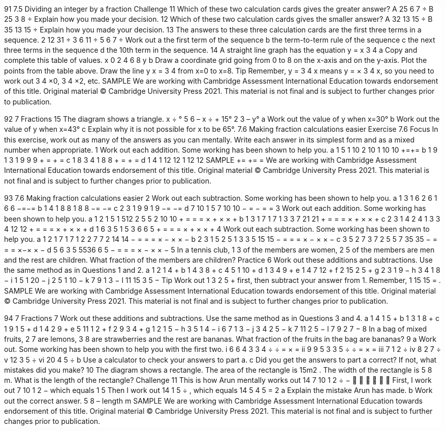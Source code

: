 91 7.5 Dividing an integer by a fraction Challenge 11 Which of these two calculation cards gives the greater answer? A 25 6 7 ÷ B 25 3 8 ÷ Explain how you made your decision. 12 Which of these two calculation cards gives the smaller answer? A 32 13 15 ÷ B 35 13 15 ÷ Explain how you made your decision. 13 The answers to these three calculation cards are the first three terms in a sequence. 2 12 31 ÷ 3 6 11 ÷ 5 6 7 ÷ Work out a the first term of the sequence b the term-to-term rule of the sequence c the next three terms in the sequence d the 10th term in the sequence. 14 A straight line graph has the equation y = x 3 4 a Copy and complete this table of values. x 0 2 4 6 8 y b Draw a coordinate grid going from 0 to 8 on the x-axis and on the y-axis. Plot the points from the table above. Draw the line y x = 3 4 from x=0 to x=8. Tip Remember, y = 3 4 x means y = × 3 4 x, so you need to work out 3 4 ×0, 3 4 ×2, etc. SAMPLE We are working with Cambridge Assessment International Education towards endorsement of this title. Original material © Cambridge University Press 2021. This material is not final and is subject to further changes prior to publication.

  

92 7 Fractions 15 The diagram shows a triangle. x ÷ ° 5 6 – x ÷ + 15° 2 3 – y° a Work out the value of y when x=30° b Work out the value of y when x=43° c Explain why it is not possible for x to be 65°. 7.6 Making fraction calculations easier Exercise 7.6 Focus In this exercise, work out as many of the answers as you can mentally. Write each answer in its simplest form and as a mixed number when appropriate. 1 Work out each addition. Some working has been shown to help you. a 1 5 1 10 2 10 1 10 10 +=+= b 1 9 1 3 1 9 9 9 + = + = c 1 8 3 4 1 8 8 + = + = d 1 4 1 12 12 1 12 12 SAMPLE += += = We are working with Cambridge Assessment International Education towards endorsement of this title. Original material © Cambridge University Press 2021. This material is not final and is subject to further changes prior to publication.

  

93 7.6 Making fraction calculations easier 2 Work out each subtraction. Some working has been shown to help you. a 1 3 1 6 2 6 1 6 6 −=−= b 1 4 1 8 8 1 8 8 −= −= c 2 3 1 9 9 1 9 −= −= d 7 10 1 5 7 10 10 − = − = = 3 Work out each addition. Some working has been shown to help you. a 1 2 1 5 1 512 2 5 5 2 10 10 + = = = × + × × + b 1 3 1 7 1 7 1 3 3 7 21 21 + = = = × + × × + c 2 3 1 4 2 4 1 3 3 4 12 12 + = = = × + × × + d 1 6 3 5 1 5 3 6 6 5 + = = = × + × × + 4 Work out each subtraction. Some working has been shown to help you. a 1 2 1 7 1 7 1 2 2 7 7 2 14 14 − = = = × − × × − b 2 3 1 5 2 5 1 3 3 5 15 15 − = = = × − × × − c 3 5 2 7 3 7 2 5 5 7 35 35 − = = = ×−× × − d 5 6 3 5 5536 6 5 − = = = × − × × − 5 In a tennis club, 1 3 of the members are women, 2 5 of the members are men and the rest are children. What fraction of the members are children? Practice 6 Work out these additions and subtractions. Use the same method as in Questions 1 and 2. a 1 2 1 4 + b 1 4 3 8 + c 4 5 1 10 + d 1 3 4 9 + e 1 4 7 12 + f 2 15 2 5 + g 2 3 1 9 − h 3 4 1 8 − i 1 5 1 20 − j 2 5 1 10 − k 7 9 1 3 − l 11 15 3 5 − Tip Work out 1 3 2 5 + first, then subtract your answer from 1. Remember, 1 15 15 = . SAMPLE We are working with Cambridge Assessment International Education towards endorsement of this title. Original material © Cambridge University Press 2021. This material is not final and is subject to further changes prior to publication.

  

94 7 Fractions 7 Work out these additions and subtractions. Use the same method as in Questions 3 and 4. a 1 4 1 5 + b 1 3 1 8 + c 1 9 1 5 + d 1 4 2 9 + e 5 11 1 2 + f 2 9 3 4 + g 1 2 1 5 − h 3 5 1 4 − i 6 7 1 3 − j 3 4 2 5 − k 7 11 2 5 − l 7 9 2 7 − 8 In a bag of mixed fruits, 2 7 are lemons, 3 8 are strawberries and the rest are bananas. What fraction of the fruits in the bag are bananas? 9 a Work out. Some working has been shown to help you with the first two. i 6 6 4 3 3 4 ÷ ÷ = × = ii 9 9 5 3 3 5 ÷ ÷ = × = iii 7 1 2 ÷ iv 8 2 7 ÷ v 12 3 5 ÷ vi 20 4 5 ÷ b Use a calculator to check your answers to part a. c Did you get the answers to part a correct? If not, what mistakes did you make? 10 The diagram shows a rectangle. The area of the rectangle is 15m2 . The width of the rectangle is 5 8 m. What is the length of the rectangle? Challenge 11 This is how Arun mentally works out 14 7 10 1 2 ÷ −       First, I work out 7 10 1 2 − which equals 1 5 Then I work out 14 1 5 ÷ , which equals 14 5 4 5 = 2 a Explain the mistake Arun has made. b Work out the correct answer. 5 8 – length m SAMPLE We are working with Cambridge Assessment International Education towards endorsement of this title. Original material © Cambridge University Press 2021. This material is not final and is subject to further changes prior to publication.
